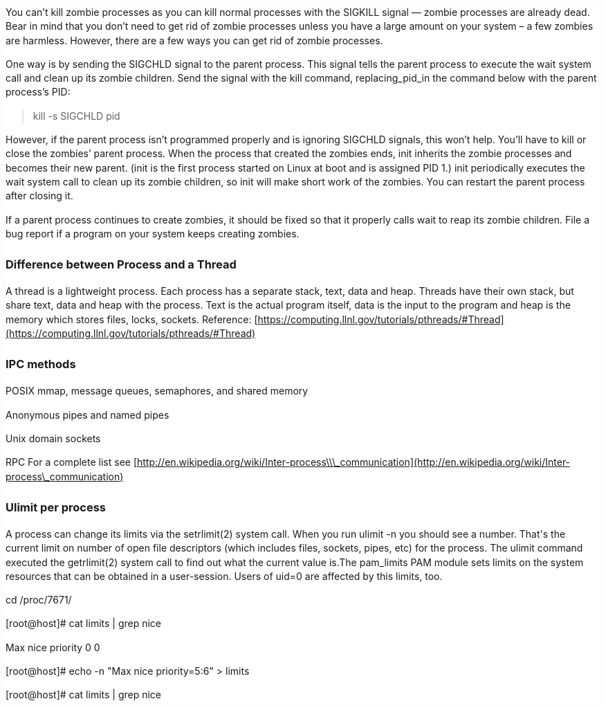 You can’t kill zombie processes as you can kill normal processes with the SIGKILL signal — zombie processes are already dead. Bear in mind that you don’t need to get rid of zombie processes unless you have a large amount on your system – a few zombies are harmless. However, there are a few ways you can get rid of zombie processes.

One way is by sending the SIGCHLD signal to the parent process. This signal tells the parent process to execute the wait system call and clean up its zombie children. Send the signal with the kill command, replacing\_pid\_in the command below with the parent process’s PID:

> kill -s SIGCHLD pid

However, if the parent process isn’t programmed properly and is ignoring SIGCHLD signals, this won’t help. You’ll have to kill or close the zombies’ parent process. When the process that created the zombies ends, init inherits the zombie processes and becomes their new parent. (init is the first process started on Linux at boot and is assigned PID 1.) init periodically executes the wait system call to clean up its zombie children, so init will make short work of the zombies. You can restart the parent process after closing it.

If a parent process continues to create zombies, it should be fixed so that it properly calls wait to reap its zombie children. File a bug report if a program on your system keeps creating zombies.

### Difference between Process and a Thread

A thread is a lightweight process. Each process has a separate stack, text, data and heap. Threads have their own stack, but share text, data and heap with the process. Text is the actual program itself, data is the input to the program and heap is the memory which stores files, locks, sockets. Reference: [https://computing.llnl.gov/tutorials/pthreads/#Thread](https://computing.llnl.gov/tutorials/pthreads/#Thread)

### IPC methods

POSIX mmap, message queues, semaphores, and shared memory

Anonymous pipes and named pipes

Unix domain sockets

RPC For a complete list see [http://en.wikipedia.org/wiki/Inter-process\\\_communication](http://en.wikipedia.org/wiki/Inter-process\_communication)

### Ulimit per process

A process can change its limits via the setrlimit(2) system call. When you run ulimit -n you should see a number. That's the current limit on number of open file descriptors (which includes files, sockets, pipes, etc) for the process. The ulimit command executed the getrlimit(2) system call to find out what the current value is.The pam\_limits PAM module sets limits on the system resources that can be obtained in a user-session. Users of uid=0 are affected by this limits, too.

cd /proc/7671/

\[root@host]# cat limits | grep nice

Max nice priority 0 0

\[root@host]# echo -n "Max nice priority=5:6" > limits

\[root@host]# cat limits | grep nice
